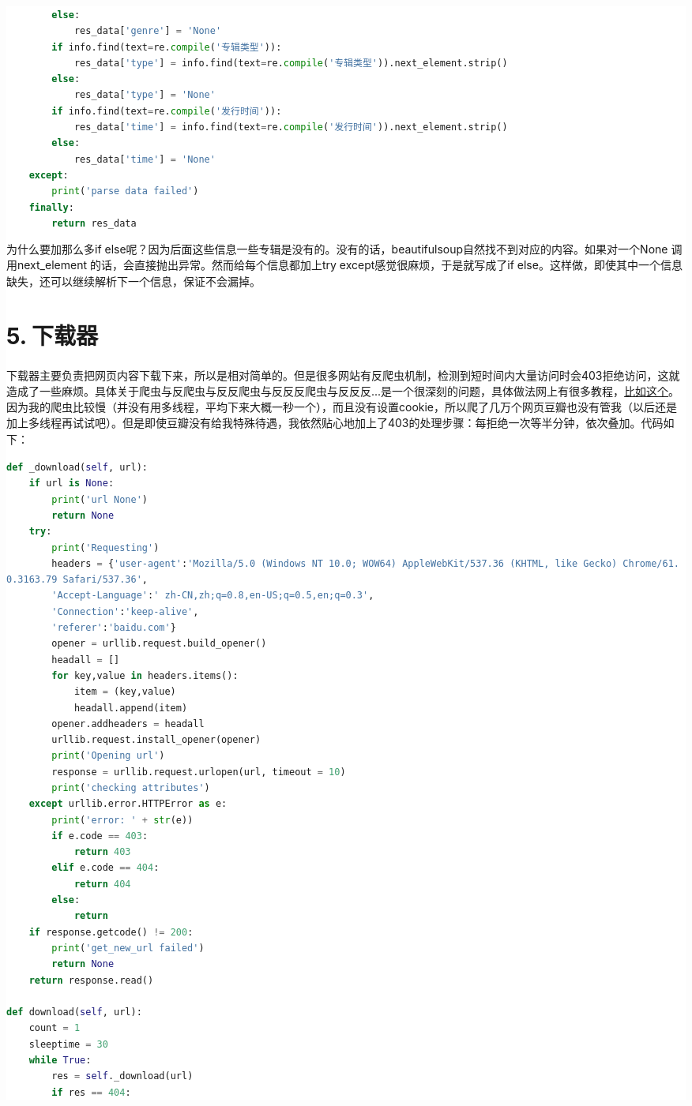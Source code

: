 ```python
        else:
            res_data['genre'] = 'None'
        if info.find(text=re.compile('专辑类型')):
            res_data['type'] = info.find(text=re.compile('专辑类型')).next_element.strip()
        else:
            res_data['type'] = 'None'
        if info.find(text=re.compile('发行时间')):
            res_data['time'] = info.find(text=re.compile('发行时间')).next_element.strip()
        else:
            res_data['time'] = 'None'
    except:
        print('parse data failed')
    finally:
        return res_data
```
为什么要加那么多if else呢？因为后面这些信息一些专辑是没有的。没有的话，beautifulsoup自然找不到对应的内容。如果对一个None 调用next_element 的话，会直接抛出异常。然而给每个信息都加上try except感觉很麻烦，于是就写成了if else。这样做，即使其中一个信息缺失，还可以继续解析下一个信息，保证不会漏掉。
# 5. 下载器
下载器主要负责把网页内容下载下来，所以是相对简单的。但是很多网站有反爬虫机制，检测到短时间内大量访问时会403拒绝访问，这就造成了一些麻烦。具体关于爬虫与反爬虫与反反爬虫与反反反爬虫与反反反...是一个很深刻的问题，具体做法网上有很多教程，[比如这个](http://www.shenjian.io/blog/?p=275)。因为我的爬虫比较慢（并没有用多线程，平均下来大概一秒一个），而且没有设置cookie，所以爬了几万个网页豆瓣也没有管我（以后还是加上多线程再试试吧）。但是即使豆瓣没有给我特殊待遇，我依然贴心地加上了403的处理步骤：每拒绝一次等半分钟，依次叠加。代码如下：
```python
def _download(self, url):
    if url is None:
        print('url None')
        return None
    try:  
        print('Requesting')
        headers = {'user-agent':'Mozilla/5.0 (Windows NT 10.0; WOW64) AppleWebKit/537.36 (KHTML, like Gecko) Chrome/61.0.3163.79 Safari/537.36',
        'Accept-Language':' zh-CN,zh;q=0.8,en-US;q=0.5,en;q=0.3',
        'Connection':'keep-alive',
        'referer':'baidu.com'}
        opener = urllib.request.build_opener()
        headall = []
        for key,value in headers.items():
            item = (key,value)
            headall.append(item)
        opener.addheaders = headall
        urllib.request.install_opener(opener)
        print('Opening url')
        response = urllib.request.urlopen(url, timeout = 10)
        print('checking attributes')
    except urllib.error.HTTPError as e:
        print('error: ' + str(e))
        if e.code == 403:
            return 403
        elif e.code == 404:
            return 404
        else:
            return
    if response.getcode() != 200:
        print('get_new_url failed')
        return None
    return response.read()

def download(self, url):
    count = 1
    sleeptime = 30
    while True:
        res = self._download(url)
        if res == 404:
```